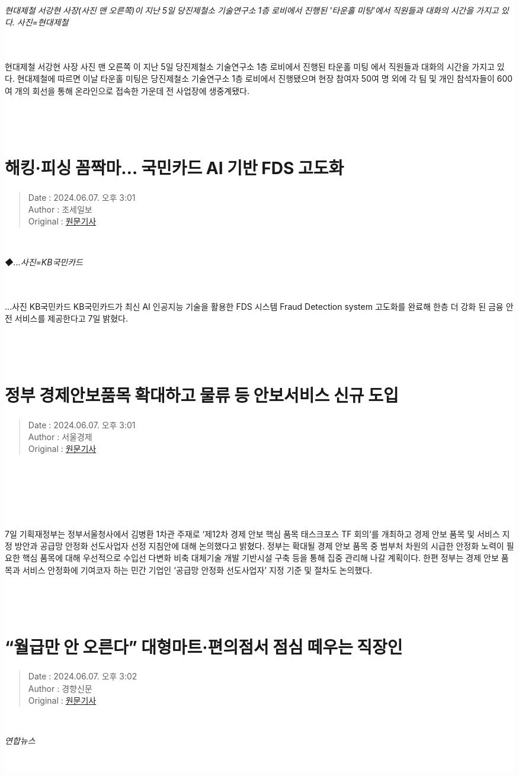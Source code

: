 <img alt="현대제철 서강현 사장(사진 맨 오른쪽)이 지난 5일 당진제철소 기술연구소 1층 로비에서 진행된 '타운홀 미팅'에서 직원들과 대화의 시간을 가지고 있다. 사진=현대제철" class="_LAZY_LOADING _LAZY_LOADING_INIT_HIDE" src="https://imgnews.pstatic.net/image/050/2024/06/07/0000076015_001_20240607150112298.jpg?type=w647" id="img1" style="display: none;"></img><em class="img_desc">현대제철 서강현 사장(사진 맨 오른쪽)이 지난 5일 당진제철소 기술연구소 1층 로비에서 진행된 '타운홀 미팅'에서 직원들과 대화의 시간을 가지고 있다. 사진=현대제철</em>  
<br/><br/>  
  
현대제철 서강현 사장 사진 맨 오른쪽 이 지난 5일 당진제철소 기술연구소 1층 로비에서 진행된 타운홀 미팅 에서 직원들과 대화의 시간을 가지고 있다.
현대제철에 따르면 이날 타운홀 미팅은 당진제철소 기술연구소 1층 로비에서 진행됐으며 현장 참여자 50여 명 외에 각 팀 및 개인 참석자들이 600여 개의 회선을 통해 온라인으로 접속한 가운데 전 사업장에 생중계됐다.  
<br/><br/><br/>  

  
# 해킹‧피싱 꼼짝마… 국민카드 AI 기반 FDS 고도화  
  
> Date : 2024.06.07. 오후 3:01  
> Author : 조세일보  
> Original : [원문기사](https://n.news.naver.com/mnews/article/123/0002335642?sid=101)  
<br/>  
  
<img alt="◆…사진=KB국민카드" class="_LAZY_LOADING _LAZY_LOADING_INIT_HIDE" src="https://imgnews.pstatic.net/image/123/2024/06/07/0002335642_001_20240607150112387.jpg?type=w647" id="img1" style="display: none;"></img><em class="img_desc">◆…사진=KB국민카드</em>  
<br/><br/>  
  
…사진 KB국민카드 KB국민카드가 최신 AI 인공지능 기술을 활용한 FDS 시스템 Fraud Detection system 고도화를 완료해 한층 더 강화 된 금융 안전 서비스를 제공한다고 7일 밝혔다.  
<br/><br/><br/>  

  
# 정부 경제안보품목 확대하고 물류 등 안보서비스 신규 도입  
  
> Date : 2024.06.07. 오후 3:01  
> Author : 서울경제  
> Original : [원문기사](https://n.news.naver.com/mnews/article/011/0004350393?sid=101)  
<br/>  
  
<img alt="" class="_LAZY_LOADING _LAZY_LOADING_INIT_HIDE" src="https://imgnews.pstatic.net/image/011/2024/06/07/0004350393_001_20240607150111157.jpg?type=w647" id="img1" style="display: none;"></img>  
<br/><br/>  
  
7일 기획재정부는 정부서울청사에서 김병환 1차관 주재로 ‘제12차 경제 안보 핵심 품목 태스크포스 TF 회의’를 개최하고 경제 안보 품목 및 서비스 지정 방안과 공급망 안정화 선도사업자 선정 지침안에 대해 논의했다고 밝혔다.
정부는 확대될 경제 안보 품목 중 범부처 차원의 시급한 안정화 노력이 필요한 핵심 품목에 대해 우선적으로 수입선 다변화 비축 대체기술 개발 기반시설 구축 등을 통해 집중 관리해 나갈 계획이다.
한편 정부는 경제 안보 품목과 서비스 안정화에 기여코자 하는 민간 기업인 ‘공급망 안정화 선도사업자’ 지정 기준 및 절차도 논의했다.  
<br/><br/><br/>  

  
# “월급만 안 오른다” 대형마트·편의점서 점심 떼우는 직장인  
  
> Date : 2024.06.07. 오후 3:02  
> Author : 경향신문  
> Original : [원문기사](https://n.news.naver.com/mnews/article/032/0003300984?sid=101)  
<br/>  
  
<img alt="연합뉴스" class="_LAZY_LOADING _LAZY_LOADING_INIT_HIDE" src="https://imgnews.pstatic.net/image/032/2024/06/07/0003300984_001_20240607150217181.jpg?type=w647" id="img1" style="display: none;"></img><em class="img_desc">연합뉴스</em>  
<br/><br/>  
  